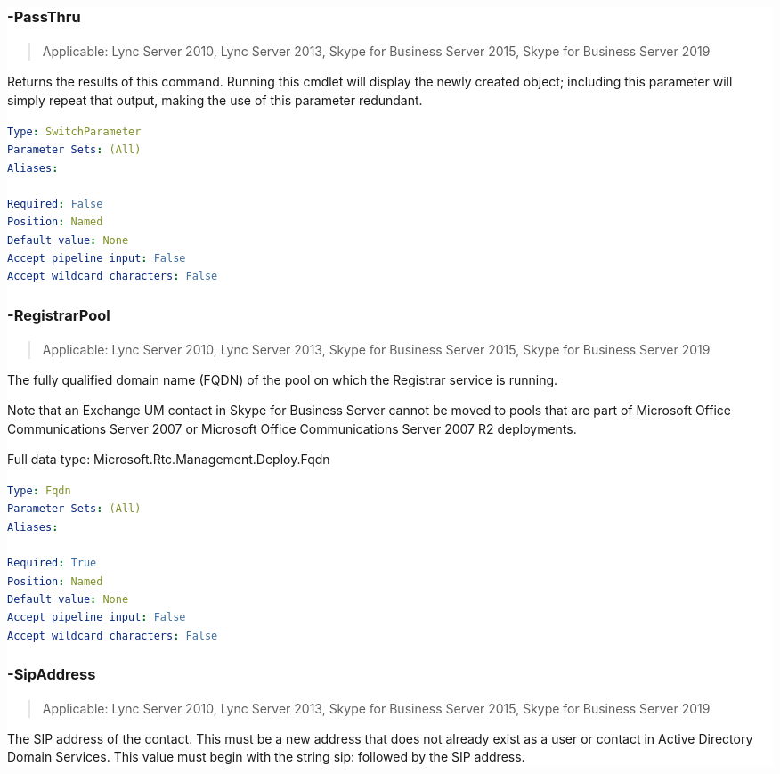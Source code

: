 ### -PassThru

> Applicable: Lync Server 2010, Lync Server 2013, Skype for Business Server 2015, Skype for Business Server 2019

Returns the results of this command.
Running this cmdlet will display the newly created object; including this parameter will simply repeat that output, making the use of this parameter redundant.

```yaml
Type: SwitchParameter
Parameter Sets: (All)
Aliases:

Required: False
Position: Named
Default value: None
Accept pipeline input: False
Accept wildcard characters: False
```

### -RegistrarPool

> Applicable: Lync Server 2010, Lync Server 2013, Skype for Business Server 2015, Skype for Business Server 2019


The fully qualified domain name (FQDN) of the pool on which the Registrar service is running.

Note that an Exchange UM contact in Skype for Business Server cannot be moved to pools that are part of Microsoft Office Communications Server 2007 or Microsoft Office Communications Server 2007 R2 deployments.

Full data type: Microsoft.Rtc.Management.Deploy.Fqdn



```yaml
Type: Fqdn
Parameter Sets: (All)
Aliases:

Required: True
Position: Named
Default value: None
Accept pipeline input: False
Accept wildcard characters: False
```

### -SipAddress

> Applicable: Lync Server 2010, Lync Server 2013, Skype for Business Server 2015, Skype for Business Server 2019

The SIP address of the contact.
This must be a new address that does not already exist as a user or contact in Active Directory Domain Services.
This value must begin with the string sip: followed by the SIP address.
